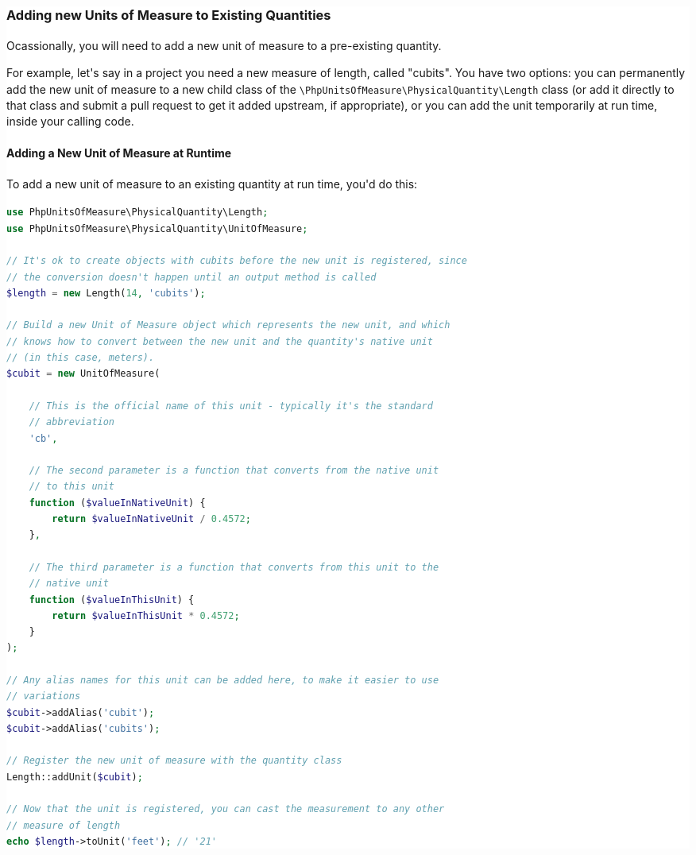 ### Adding new Units of Measure to Existing Quantities
Ocassionally, you will need to add a new unit of measure to a pre-existing quantity.

For example, let's say in a project you need a new measure of length, called "cubits".  You have two options: you can permanently add the new unit of measure to a new child class of the `\PhpUnitsOfMeasure\PhysicalQuantity\Length` class (or add it directly to that class and submit a pull request to get it added upstream, if appropriate), or you can add the unit temporarily at run time, inside your calling code.

#### Adding a New Unit of Measure at Runtime
To add a new unit of measure to an existing quantity at run time, you'd do this:

``` php
use PhpUnitsOfMeasure\PhysicalQuantity\Length;
use PhpUnitsOfMeasure\PhysicalQuantity\UnitOfMeasure;

// It's ok to create objects with cubits before the new unit is registered, since
// the conversion doesn't happen until an output method is called
$length = new Length(14, 'cubits');

// Build a new Unit of Measure object which represents the new unit, and which
// knows how to convert between the new unit and the quantity's native unit
// (in this case, meters).
$cubit = new UnitOfMeasure(

    // This is the official name of this unit - typically it's the standard
    // abbreviation
    'cb',

    // The second parameter is a function that converts from the native unit
    // to this unit
    function ($valueInNativeUnit) {
        return $valueInNativeUnit / 0.4572;
    },

    // The third parameter is a function that converts from this unit to the
    // native unit
    function ($valueInThisUnit) {
        return $valueInThisUnit * 0.4572;
    }
);

// Any alias names for this unit can be added here, to make it easier to use
// variations
$cubit->addAlias('cubit');
$cubit->addAlias('cubits');

// Register the new unit of measure with the quantity class
Length::addUnit($cubit);

// Now that the unit is registered, you can cast the measurement to any other
// measure of length
echo $length->toUnit('feet'); // '21'
```
